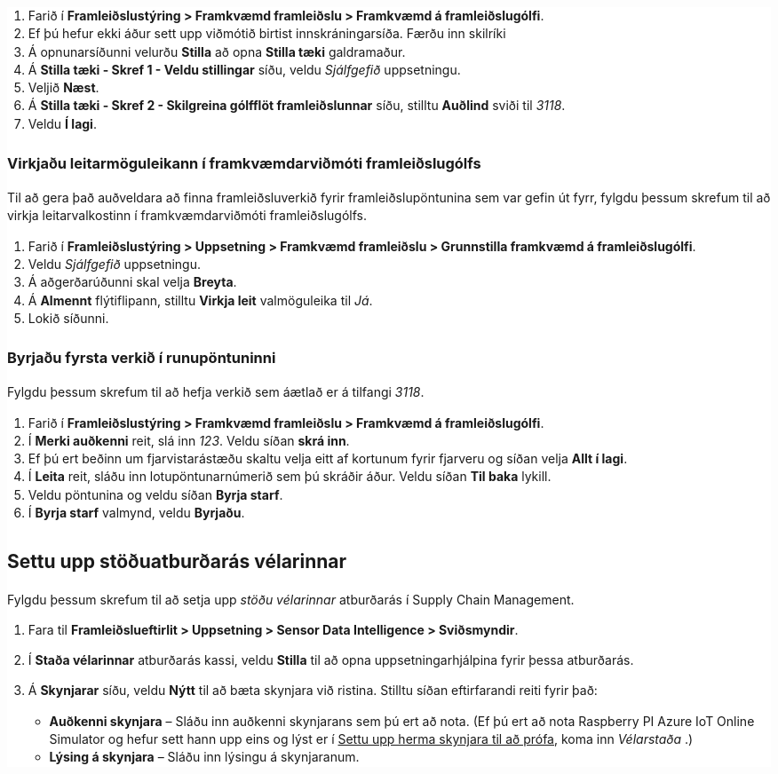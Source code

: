 1. Farið í **Framleiðslustýring \> Framkvæmd framleiðslu \> Framkvæmd á framleiðslugólfi**.
1. Ef þú hefur ekki áður sett upp viðmótið birtist innskráningarsíða. Færðu inn skilríki
1. Á opnunarsíðunni velurðu **Stilla** að opna **Stilla tæki** galdramaður.
1. Á **Stilla tæki - Skref 1 - Veldu stillingar** síðu, veldu *Sjálfgefið* uppsetningu.
1. Veljið **Næst**.
1. Á **Stilla tæki - Skref 2 - Skilgreina gólfflöt framleiðslunnar** síðu, stilltu **Auðlind** sviði til *3118*.
1. Veldu **Í lagi**.

### <a name="enable-the-search-option-in-the-production-floor-execution-interface"></a><a name="enable-pfe-search"></a> Virkjaðu leitarmöguleikann í framkvæmdarviðmóti framleiðslugólfs

Til að gera það auðveldara að finna framleiðsluverkið fyrir framleiðslupöntunina sem var gefin út fyrr, fylgdu þessum skrefum til að virkja leitarvalkostinn í framkvæmdarviðmóti framleiðslugólfs.

1. Farið í **Framleiðslustýring \> Uppsetning \> Framkvæmd framleiðslu \> Grunnstilla framkvæmd á framleiðslugólfi**.
1. Veldu *Sjálfgefið* uppsetningu.
1. Á aðgerðarúðunni skal velja **Breyta**.
1. Á **Almennt** flýtiflipann, stilltu **Virkja leit** valmöguleika til *Já*.
1. Lokið síðunni.

### <a name="start-the-first-job-in-the-batch-order"></a>Byrjaðu fyrsta verkið í runupöntuninni

Fylgdu þessum skrefum til að hefja verkið sem áætlað er á tilfangi *3118*.

1. Farið í **Framleiðslustýring \> Framkvæmd framleiðslu \> Framkvæmd á framleiðslugólfi**.
1. Í **Merki auðkenni** reit, slá inn *123*. Veldu síðan **skrá inn**.
1. Ef þú ert beðinn um fjarvistarástæðu skaltu velja eitt af kortunum fyrir fjarveru og síðan velja **Allt í lagi**.
1. Í **Leita** reit, sláðu inn lotupöntunarnúmerið sem þú skráðir áður. Veldu síðan **Til baka** lykill.
1. Veldu pöntunina og veldu síðan **Byrja starf**.
1. Í **Byrja starf** valmynd, veldu **Byrjaðu**.

## <a name="set-up-the-machine-status-scenario"></a>Settu upp stöðuatburðarás vélarinnar

Fylgdu þessum skrefum til að setja upp *stöðu vélarinnar* atburðarás í Supply Chain Management.

1. Fara til **Framleiðslueftirlit \> Uppsetning \> Sensor Data Intelligence \> Sviðsmyndir**.
1. Í **Staða vélarinnar** atburðarás kassi, veldu **Stilla** til að opna uppsetningarhjálpina fyrir þessa atburðarás.
1. Á **Skynjarar** síðu, veldu **Nýtt** til að bæta skynjara við ristina. Stilltu síðan eftirfarandi reiti fyrir það:

    - **Auðkenni skynjara** – Sláðu inn auðkenni skynjarans sem þú ert að nota. (Ef þú ert að nota Raspberry PI Azure IoT Online Simulator og hefur sett hann upp eins og lýst er í [Settu upp herma skynjara til að prófa](sdi-set-up-simulated-sensor.md), koma inn *Vélarstaða* .)
    - **Lýsing á skynjara** – Sláðu inn lýsingu á skynjaranum.
